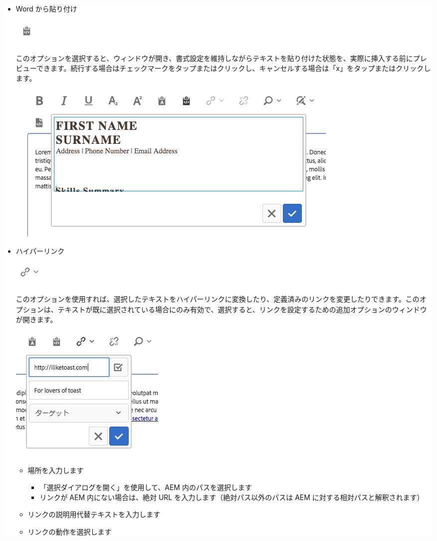 * Word から貼り付け

   ![](assets/chlimage_1-60.png)

   このオプションを選択すると、ウィンドウが開き、書式設定を維持しながらテキストを貼り付けた状態を、実際に挿入する前にプレビューできます。続行する場合はチェックマークをタップまたはクリックし、キャンセルする場合は「x」をタップまたはクリックします。

   ![](assets/chlimage_1-61.png)

* ハイパーリンク

   ![](assets/chlimage_1-62.png)

   このオプションを使用すれば、選択したテキストをハイパーリンクに変換したり、定義済みのリンクを変更したりできます。このオプションは、テキストが既に選択されている場合にのみ有効で、選択すると、リンクを設定するための追加オプションのウィンドウが開きます。

   ![](assets/chlimage_1-63.png)

   * 場所を入力します

      * 「選択ダイアログを開く」を使用して、AEM 内のパスを選択します
      * リンクが AEM 内にない場合は、絶対 URL を入力します（絶対パス以外のパスは AEM に対する相対パスと解釈されます）
   * リンクの説明用代替テキストを入力します
   * リンクの動作を選択します
